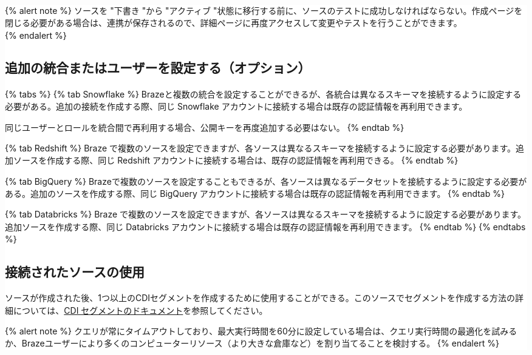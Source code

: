 {% alert note %}
ソースを "下書き "から "アクティブ "状態に移行する前に、ソースのテストに成功しなければならない。作成ページを閉じる必要がある場合は、連携が保存されるので、詳細ページに再度アクセスして変更やテストを行うことができます。  
{% endalert %}

## 追加の統合またはユーザーを設定する（オプション）

{% tabs %}
{% tab Snowflake %}
Brazeと複数の統合を設定することができるが、各統合は異なるスキーマを接続するように設定する必要がある。追加の接続を作成する際、同じ Snowflake アカウントに接続する場合は既存の認証情報を再利用できます。

同じユーザーとロールを統合間で再利用する場合、公開キーを再度追加する必要はない。
{% endtab %}

{% tab Redshift %}
Braze で複数のソースを設定できますが、各ソースは異なるスキーマを接続するように設定する必要があります。追加ソースを作成する際、同じ Redshift アカウントに接続する場合は、既存の認証情報を再利用できる。
{% endtab %}

{% tab BigQuery %}
Brazeで複数のソースを設定することもできるが、各ソースは異なるデータセットを接続するように設定する必要がある。追加のソースを作成する際、同じ BigQuery アカウントに接続する場合は既存の認証情報を再利用できます。
{% endtab %}

{% tab Databricks %}
Braze で複数のソースを設定できますが、各ソースは異なるスキーマを接続するように設定する必要があります。追加ソースを作成する際、同じ Databricks アカウントに接続する場合は既存の認証情報を再利用できます。
{% endtab %}
{% endtabs %}

## 接続されたソースの使用

ソースが作成された後、1つ以上のCDIセグメントを作成するために使用することができる。このソースでセグメントを作成する方法の詳細については、[CDI セグメントのドキュメント]({{site.baseurl}}/user_guide/engagement_tools/segments/segment_extension/cdi_segments/)を参照してください。

{% alert note %}
クエリが常にタイムアウトしており、最大実行時間を60分に設定している場合は、クエリ実行時間の最適化を試みるか、Brazeユーザーにより多くのコンピューターリソース（より大きな倉庫など）を割り当てることを検討する。
{% endalert %}
